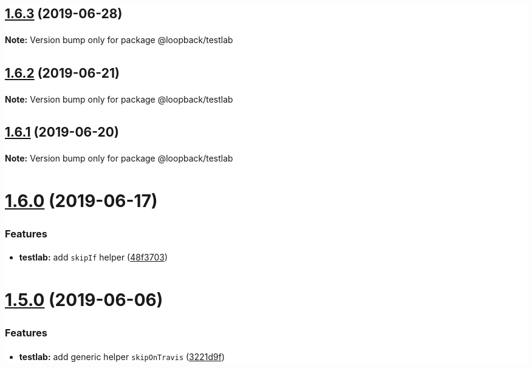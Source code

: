 



## [1.6.3](https://github.com/strongloop/loopback-next/compare/@loopback/testlab@1.6.2...@loopback/testlab@1.6.3) (2019-06-28)

**Note:** Version bump only for package @loopback/testlab





## [1.6.2](https://github.com/strongloop/loopback-next/compare/@loopback/testlab@1.6.1...@loopback/testlab@1.6.2) (2019-06-21)

**Note:** Version bump only for package @loopback/testlab





## [1.6.1](https://github.com/strongloop/loopback-next/compare/@loopback/testlab@1.6.0...@loopback/testlab@1.6.1) (2019-06-20)

**Note:** Version bump only for package @loopback/testlab





# [1.6.0](https://github.com/strongloop/loopback-next/compare/@loopback/testlab@1.5.0...@loopback/testlab@1.6.0) (2019-06-17)


### Features

* **testlab:** add `skipIf` helper ([48f3703](https://github.com/strongloop/loopback-next/commit/48f3703))





# [1.5.0](https://github.com/strongloop/loopback-next/compare/@loopback/testlab@1.4.0...@loopback/testlab@1.5.0) (2019-06-06)


### Features

* **testlab:** add generic helper `skipOnTravis` ([3221d9f](https://github.com/strongloop/loopback-next/commit/3221d9f))
